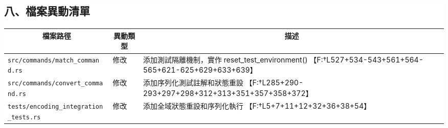 ## 八、檔案異動清單

| 檔案路徑 | 異動類型 | 描述 |
|---------|----------|------|
| `src/commands/match_command.rs` | 修改 | 添加測試隔離機制，實作 reset_test_environment() 【F:†L527+534-543+561+564-565+621-625+629+633+639】 |
| `src/commands/convert_command.rs` | 修改 | 添加序列化測試註解和狀態重設 【F:†L285+290-293+297+298+312+313+351+357+358+372】 |
| `tests/encoding_integration_tests.rs` | 修改 | 添加全域狀態重設和序列化執行 【F:†L5+7+11+12+32+36+38+54】 |
